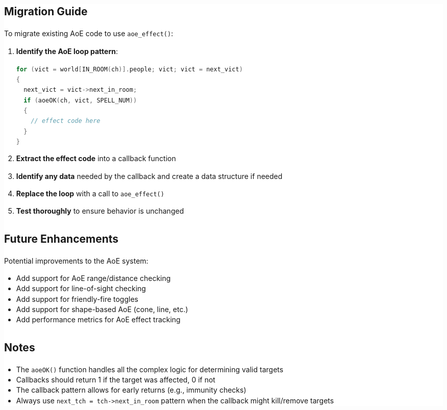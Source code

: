 ## Migration Guide

To migrate existing AoE code to use `aoe_effect()`:

1. **Identify the AoE loop pattern**:
   ```c
   for (vict = world[IN_ROOM(ch)].people; vict; vict = next_vict)
   {
     next_vict = vict->next_in_room;
     if (aoeOK(ch, vict, SPELL_NUM))
     {
       // effect code here
     }
   }
   ```

2. **Extract the effect code** into a callback function

3. **Identify any data** needed by the callback and create a data structure if needed

4. **Replace the loop** with a call to `aoe_effect()`

5. **Test thoroughly** to ensure behavior is unchanged

## Future Enhancements

Potential improvements to the AoE system:

- Add support for AoE range/distance checking
- Add support for line-of-sight checking
- Add support for friendly-fire toggles
- Add support for shape-based AoE (cone, line, etc.)
- Add performance metrics for AoE effect tracking

## Notes

- The `aoeOK()` function handles all the complex logic for determining valid targets
- Callbacks should return 1 if the target was affected, 0 if not
- The callback pattern allows for early returns (e.g., immunity checks)
- Always use `next_tch = tch->next_in_room` pattern when the callback might kill/remove targets
